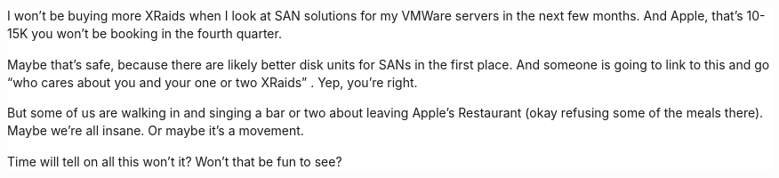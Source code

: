 I won’t be buying more XRaids when I look at SAN solutions for my VMWare servers in the next few months. And Apple, that’s 10-15K you won’t be booking in the fourth quarter.

Maybe that’s safe, because there are likely better disk units for SANs in the first place. And someone is going to link to this and go “who cares about you and your one or two XRaids” . Yep, you’re right.

But some of us are walking in and singing a bar or two about leaving Apple’s Restaurant (okay refusing some of the meals there). Maybe we’re all insane. Or maybe it’s a movement.

Time will tell on all this won’t it? Won’t that be fun to see?

 [1]: http://vcl.ncsu.edu
 [2]: http://daringfireball.net/linked/2007/october#wed-03-mac_market_share
 [3]: http://db.tidbits.com/article/9177
 [4]: http://www.eos.ncsu.edu/soc/survey/summer04/results/primary_computermanufacturer/all
 [5]: http://www.eos.ncsu.edu/soc/survey/summer07/results/primary_computermanufacturer/all
 [6]: https://rambleon.org/2006/08/12/whats-your-pilgrim-number/
 [7]: http://diveintomark.org/archives/2006/06/02/when-the-bough-breaks
 [8]: http://www.chrisjdavis.org/fanboydom-the-end
 [9]: http://networkredneck.blogspot.com/2007/06/everyone-comes-around-at-their-own-pace.html
 [10]: http://daringfireball.net/2007/10/forever_is_a_long_time
 [11]: http://fishbowl.pastiche.org/2007/10/04/the_iphone_and_public_apis
 [12]: http://en.wikipedia.org/wiki/Think_Different